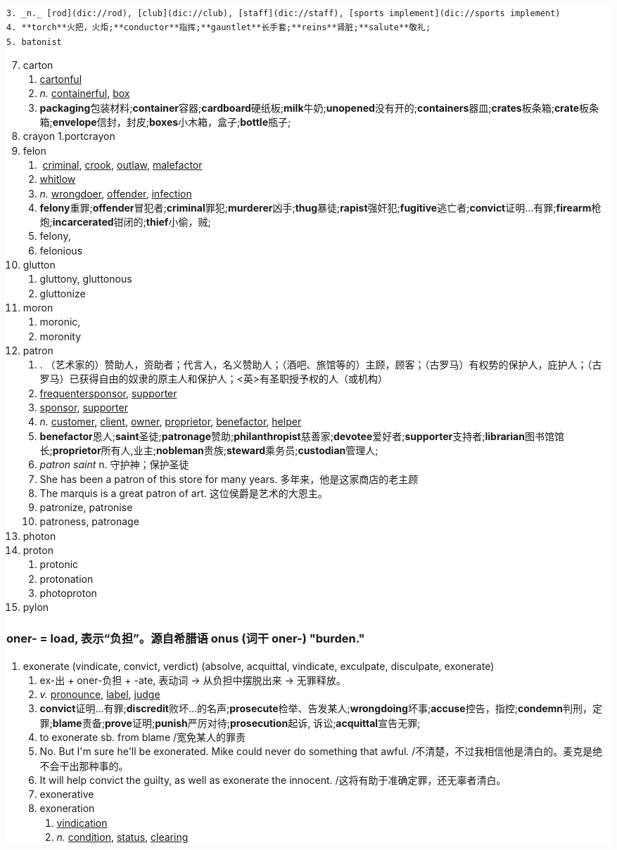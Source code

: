 	3. _n._ [rod](dic://rod), [club](dic://club), [staff](dic://staff), [sports implement](dic://sports implement)
	4. **torch**火把，火炬;**conductor**指挥;**gauntlet**长手套;**reins**肾脏;**salute**敬礼;
	5. batonist
7. carton
	1. [cartonful](dic://cartonful)
	2. _n._ [containerful](dic://containerful), [box](dic://box)
	3. **packaging**包装材料;**container**容器;**cardboard**硬纸板;**milk**牛奶;**unopened**没有开的;**containers**器皿;**crates**板条箱;**crate**板条箱;**envelope**信封，封皮;**boxes**小木箱，盒子;**bottle**瓶子;
8. crayon
	1.portcrayon
7. felon
	1.  [criminal](dic://criminal), [crook](dic://crook), [outlaw](dic://outlaw), [malefactor](dic://malefactor)
	2. [whitlow](dic://whitlow)
	3. _n._ [wrongdoer](dic://wrongdoer), [offender](dic://offender), [infection](dic://infection)
	4. **felony**重罪;**offender**冒犯者;**criminal**罪犯;**murderer**凶手;**thug**暴徒;**rapist**强奸犯;**fugitive**逃亡者;**convict**证明…有罪;**firearm**枪炮;**incarcerated**钳闭的;**thief**小偷，贼;
	5. felony, 
	6. felonious
9. glutton
	1. gluttony, gluttonous
	2. gluttonize
10. moron
	1. moronic,
	2. moronity
11. patron
	1. . （艺术家的）赞助人，资助者；代言人，名义赞助人；（酒吧、旅馆等的）主顾，顾客；（古罗马）有权势的保护人，庇护人；（古罗马）已获得自由的奴隶的原主人和保护人；<英>有圣职授予权的人（或机构）
	2. [frequenter](dic://frequenter)[sponsor](dic://sponsor), [supporter](dic://supporter)
	3. [sponsor](dic://sponsor), [supporter](dic://supporter)
	4. _n._ [customer](dic://customer), [client](dic://client), [owner](dic://owner), [proprietor](dic://proprietor), [benefactor](dic://benefactor), [helper](dic://helper)
	5. **benefactor**恩人;**saint**圣徒;**patronage**赞助;**philanthropist**慈善家;**devotee**爱好者;**supporter**支持者;**librarian**图书馆馆长;**proprietor**所有人,业主;**nobleman**贵族;**steward**乘务员;**custodian**管理人;
	6. _patron saint_ n. 守护神；保护圣徒
	7. She has been a patron of this store for many years. 多年来，他是这家商店的老主顾
	8. The marquis is a great patron of art. 这位侯爵是艺术的大恩主。
	9. patronize, patronise
	10. patroness, patronage
13. photon
14. proton
	1. protonic
	2. protonation
	3. photoproton
15. pylon


### oner- = load, 表示“负担”。源自希腊语 onus (词干 oner-) "burden."
1. exonerate (vindicate, convict, verdict) (absolve, acquittal, vindicate, exculpate, disculpate, exonerate)
	1. ex-出 + oner-负担 + -ate, 表动词 → 从负担中摆脱出来 → 无罪释放。
	2. _v._ [pronounce](dic://pronounce), [label](dic://label), [judge](dic://judge)
	3. **convict**证明…有罪;**discredit**败坏…的名声;**prosecute**检举、告发某人;**wrongdoing**坏事;**accuse**控告，指控;**condemn**判刑，定罪;**blame**责备;**prove**证明;**punish**严厉对待;**prosecution**起诉, 诉讼;**acquittal**宣告无罪;
	4. to exonerate sb. from blame /宽免某人的罪责
	5. No. But I'm sure he'll be exonerated. Mike could never do something that awful. /不清楚，不过我相信他是清白的。麦克是绝不会干出那种事的。
	6. It will help convict the guilty, as well as exonerate the innocent. /这将有助于准确定罪，还无辜者清白。
	7. exonerative
	8. exoneration
		1. [vindication](dic://vindication)
		2. _n._ [condition](dic://condition), [status](dic://status), [clearing](dic://clearing)